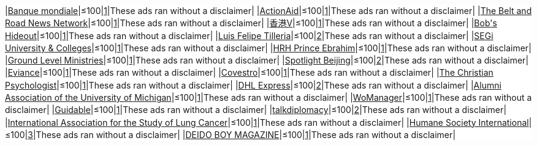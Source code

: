 |[Banque mondiale](https://www.facebook.com/155174084508744)|≤100|[1](https://www.facebook.com/ads/library/?active_status=all&ad_type=political_and_issue_ads&country=RW&view_all_page_id=155174084508744&search_type=page&media_type=all)|These ads ran without a disclaimer|
|[ActionAid](https://www.facebook.com/426799224176976)|≤100|[1](https://www.facebook.com/ads/library/?active_status=all&ad_type=political_and_issue_ads&country=RW&view_all_page_id=426799224176976&search_type=page&media_type=all)|These ads ran without a disclaimer|
|[The Belt and Road News Network](https://www.facebook.com/405199520209766)|≤100|[1](https://www.facebook.com/ads/library/?active_status=all&ad_type=political_and_issue_ads&country=RW&view_all_page_id=405199520209766&search_type=page&media_type=all)|These ads ran without a disclaimer|
|[香港V](https://www.facebook.com/106170661628518)|≤100|[1](https://www.facebook.com/ads/library/?active_status=all&ad_type=political_and_issue_ads&country=RW&view_all_page_id=106170661628518&search_type=page&media_type=all)|These ads ran without a disclaimer|
|[Bob's Hideout](https://www.facebook.com/217065798665069)|≤100|[1](https://www.facebook.com/ads/library/?active_status=all&ad_type=political_and_issue_ads&country=RW&view_all_page_id=217065798665069&search_type=page&media_type=all)|These ads ran without a disclaimer|
|[Luis Felipe Tilleria](https://www.facebook.com/102245370126806)|≤100|[2](https://www.facebook.com/ads/library/?active_status=all&ad_type=political_and_issue_ads&country=RW&view_all_page_id=102245370126806&search_type=page&media_type=all)|These ads ran without a disclaimer|
|[SEGi University & Colleges](https://www.facebook.com/195799657105195)|≤100|[1](https://www.facebook.com/ads/library/?active_status=all&ad_type=political_and_issue_ads&country=RW&view_all_page_id=195799657105195&search_type=page&media_type=all)|These ads ran without a disclaimer|
|[HRH Prince Ebrahim](https://www.facebook.com/479653188804784)|≤100|[1](https://www.facebook.com/ads/library/?active_status=all&ad_type=political_and_issue_ads&country=RW&view_all_page_id=479653188804784&search_type=page&media_type=all)|These ads ran without a disclaimer|
|[Ground Level Ministries](https://www.facebook.com/410216845762795)|≤100|[1](https://www.facebook.com/ads/library/?active_status=all&ad_type=political_and_issue_ads&country=RW&view_all_page_id=410216845762795&search_type=page&media_type=all)|These ads ran without a disclaimer|
|[Spotlight Beijing](https://www.facebook.com/100539877985698)|≤100|[2](https://www.facebook.com/ads/library/?active_status=all&ad_type=political_and_issue_ads&country=RW&view_all_page_id=100539877985698&search_type=page&media_type=all)|These ads ran without a disclaimer|
|[Eviance](https://www.facebook.com/279870685422915)|≤100|[1](https://www.facebook.com/ads/library/?active_status=all&ad_type=political_and_issue_ads&country=RW&view_all_page_id=279870685422915&search_type=page&media_type=all)|These ads ran without a disclaimer|
|[Covestro](https://www.facebook.com/150793518281117)|≤100|[1](https://www.facebook.com/ads/library/?active_status=all&ad_type=political_and_issue_ads&country=RW&view_all_page_id=150793518281117&search_type=page&media_type=all)|These ads ran without a disclaimer|
|[The Christian Psychologist](https://www.facebook.com/103717582010621)|≤100|[1](https://www.facebook.com/ads/library/?active_status=all&ad_type=political_and_issue_ads&country=RW&view_all_page_id=103717582010621&search_type=page&media_type=all)|These ads ran without a disclaimer|
|[DHL Express](https://www.facebook.com/405379246524515)|≤100|[2](https://www.facebook.com/ads/library/?active_status=all&ad_type=political_and_issue_ads&country=RW&view_all_page_id=405379246524515&search_type=page&media_type=all)|These ads ran without a disclaimer|
|[Alumni Association of the University of Michigan](https://www.facebook.com/64982236830)|≤100|[1](https://www.facebook.com/ads/library/?active_status=all&ad_type=political_and_issue_ads&country=RW&view_all_page_id=64982236830&search_type=page&media_type=all)|These ads ran without a disclaimer|
|[WoManager](https://www.facebook.com/109582426396030)|≤100|[1](https://www.facebook.com/ads/library/?active_status=all&ad_type=political_and_issue_ads&country=RW&view_all_page_id=109582426396030&search_type=page&media_type=all)|These ads ran without a disclaimer|
|[Guidable](https://www.facebook.com/500259383489171)|≤100|[1](https://www.facebook.com/ads/library/?active_status=all&ad_type=political_and_issue_ads&country=RW&view_all_page_id=500259383489171&search_type=page&media_type=all)|These ads ran without a disclaimer|
|[talkdiplomacy](https://www.facebook.com/105494315161744)|≤100|[2](https://www.facebook.com/ads/library/?active_status=all&ad_type=political_and_issue_ads&country=RW&view_all_page_id=105494315161744&search_type=page&media_type=all)|These ads ran without a disclaimer|
|[International Association for the Study of Lung Cancer](https://www.facebook.com/145521742161580)|≤100|[1](https://www.facebook.com/ads/library/?active_status=all&ad_type=political_and_issue_ads&country=RW&view_all_page_id=145521742161580&search_type=page&media_type=all)|These ads ran without a disclaimer|
|[Humane Society International](https://www.facebook.com/19746387261)|≤100|[3](https://www.facebook.com/ads/library/?active_status=all&ad_type=political_and_issue_ads&country=RW&view_all_page_id=19746387261&search_type=page&media_type=all)|These ads ran without a disclaimer|
|[DEIDO BOY MAGAZINE](https://www.facebook.com/216650141692498)|≤100|[1](https://www.facebook.com/ads/library/?active_status=all&ad_type=political_and_issue_ads&country=RW&view_all_page_id=216650141692498&search_type=page&media_type=all)|These ads ran without a disclaimer|